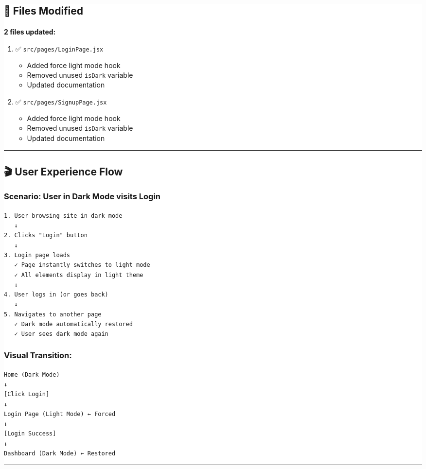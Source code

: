 
## 📁 Files Modified

**2 files updated:**

1. ✅ `src/pages/LoginPage.jsx`
   - Added force light mode hook
   - Removed unused `isDark` variable
   - Updated documentation

2. ✅ `src/pages/SignupPage.jsx`
   - Added force light mode hook
   - Removed unused `isDark` variable
   - Updated documentation

---

## 🎬 User Experience Flow

### **Scenario: User in Dark Mode visits Login**

```
1. User browsing site in dark mode
   ↓
2. Clicks "Login" button
   ↓
3. Login page loads
   ✓ Page instantly switches to light mode
   ✓ All elements display in light theme
   ↓
4. User logs in (or goes back)
   ↓
5. Navigates to another page
   ✓ Dark mode automatically restored
   ✓ User sees dark mode again
```

### **Visual Transition:**

```
Home (Dark Mode)
↓
[Click Login]
↓
Login Page (Light Mode) ← Forced
↓
[Login Success]
↓
Dashboard (Dark Mode) ← Restored
```

---
